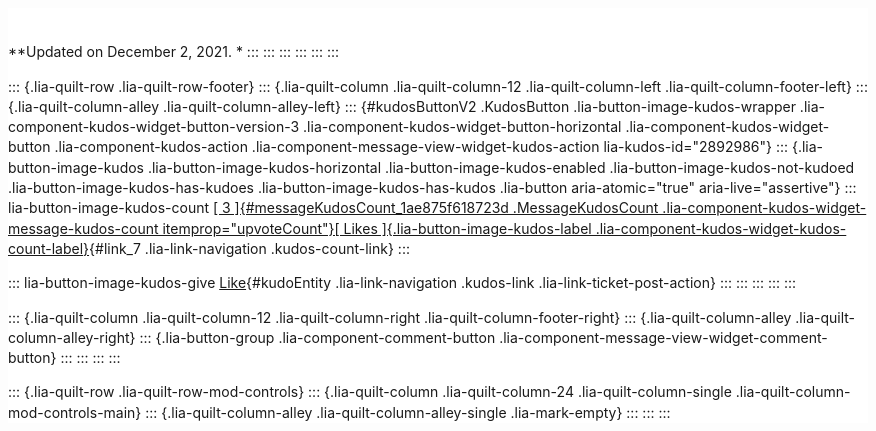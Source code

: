  

*\*Updated on December 2, 2021. *
:::
:::
:::
:::
:::
:::

::: {.lia-quilt-row .lia-quilt-row-footer}
::: {.lia-quilt-column .lia-quilt-column-12 .lia-quilt-column-left .lia-quilt-column-footer-left}
::: {.lia-quilt-column-alley .lia-quilt-column-alley-left}
::: {#kudosButtonV2 .KudosButton .lia-button-image-kudos-wrapper .lia-component-kudos-widget-button-version-3 .lia-component-kudos-widget-button-horizontal .lia-component-kudos-widget-button .lia-component-kudos-action .lia-component-message-view-widget-kudos-action lia-kudos-id="2892986"}
::: {.lia-button-image-kudos .lia-button-image-kudos-horizontal .lia-button-image-kudos-enabled .lia-button-image-kudos-not-kudoed .lia-button-image-kudos-has-kudoes .lia-button-image-kudos-has-kudos .lia-button aria-atomic="true" aria-live="assertive"}
::: lia-button-image-kudos-count
[[ 3 ]{#messageKudosCount_1ae875f618723d .MessageKudosCount
.lia-component-kudos-widget-message-kudos-count itemprop="upvoteCount"}[
Likes ]{.lia-button-image-kudos-label
.lia-component-kudos-widget-kudos-count-label}](/t5/kudos/messagepage/board-id/microsoft_365blog/message-id/2589/tab/all-users "Click here to see who gave likes to this post."){#link_7
.lia-link-navigation .kudos-count-link}
:::

::: lia-button-image-kudos-give
[Like](https://techcommunity.microsoft.com/t5/blogs/v2/blogarticlepage.kudosbuttonv2.kudoentity:kudoentity/kudosable-gid/2892986?t:ac=blog-id/microsoft_365blog/article-id/2589&t:cp=kudos/contributions/tapletcontributionspage "Click here to give likes to this post."){#kudoEntity
.lia-link-navigation .kudos-link .lia-link-ticket-post-action}
:::
:::
:::
:::
:::

::: {.lia-quilt-column .lia-quilt-column-12 .lia-quilt-column-right .lia-quilt-column-footer-right}
::: {.lia-quilt-column-alley .lia-quilt-column-alley-right}
::: {.lia-button-group .lia-component-comment-button .lia-component-message-view-widget-comment-button}
:::
:::
:::
:::

::: {.lia-quilt-row .lia-quilt-row-mod-controls}
::: {.lia-quilt-column .lia-quilt-column-24 .lia-quilt-column-single .lia-quilt-column-mod-controls-main}
::: {.lia-quilt-column-alley .lia-quilt-column-alley-single .lia-mark-empty}
:::
:::
:::
